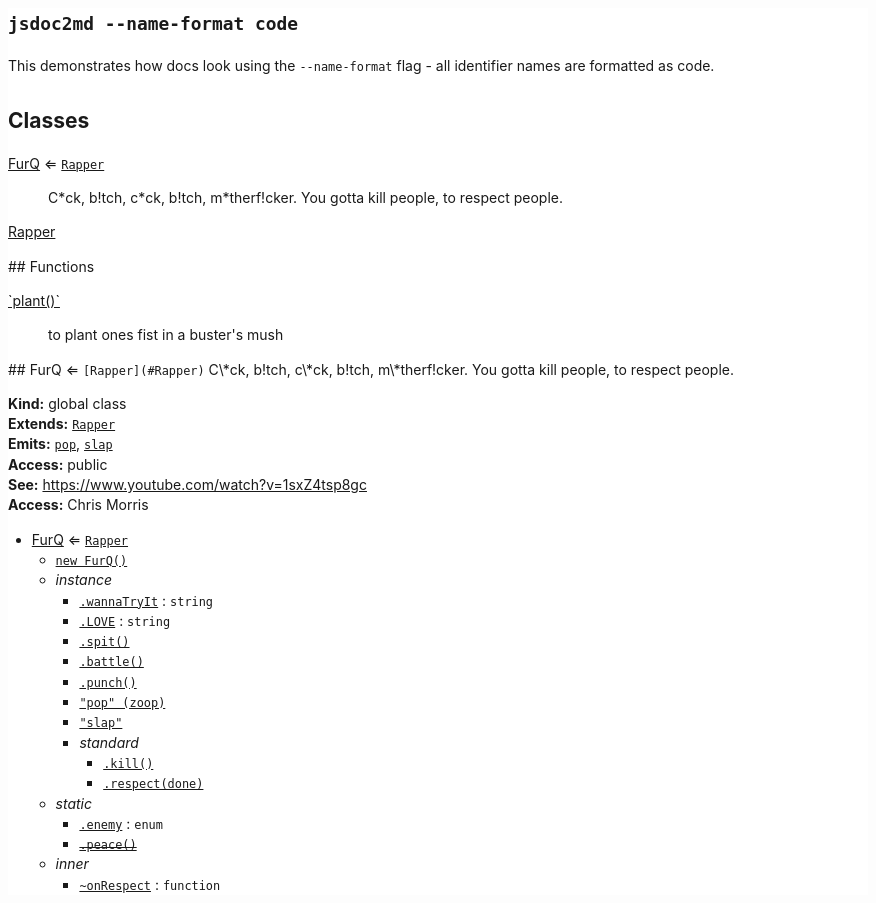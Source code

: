 ## `jsdoc2md --name-format code`
This demonstrates how docs look using the `--name-format` flag - all identifier names are formatted as code.

## Classes
<dl>
<dt><a href="#FurQ">FurQ</a> ⇐ <code><a href="#Rapper">Rapper</a></code></dt>
<dd><p>C*ck, b!tch, c*ck, b!tch, m*therf!cker. You gotta kill people, to respect people.</p>
</dd>
<dt><a href="#Rapper">Rapper</a></dt>
<dd></dd>
</dl>
## Functions
<dl>
<dt><a href="#plant">`plant()`</a></dt>
<dd><p>to plant ones fist in a buster&#39;s mush</p>
</dd>
</dl>
<a name="FurQ"></a>
## FurQ ⇐ <code>[Rapper](#Rapper)</code>
C\*ck, b!tch, c\*ck, b!tch, m\*therf!cker. You gotta kill people, to respect people.

**Kind:** global class  
**Extends:** <code>[Rapper](#Rapper)</code>  
**Emits:** <code>[pop](#FurQ+event_pop)</code>, <code>[slap](#FurQ+event_slap)</code>  
**Access:** public  
**See:** https://www.youtube.com/watch?v=1sxZ4tsp8gc  
**Access:** Chris Morris  

* [FurQ](#FurQ) ⇐ <code>[Rapper](#Rapper)</code>
  * [`new FurQ()`](#new_FurQ_new)
  * _instance_
    * [`.wannaTryIt`](#FurQ+wannaTryIt) : <code>string</code>
    * [`.LOVE`](#FurQ+LOVE) : <code>string</code>
    * [`.spit()`](#FurQ+spit)
    * [`.battle()`](#Rapper+battle)
    * [`.punch()`](#FurQ+punch)
    * [`"pop" (zoop)`](#FurQ+event_pop)
    * [`"slap"`](#FurQ+event_slap)
    * _standard_
      * [`.kill()`](#FurQ+kill)
      * [`.respect(done)`](#FurQ+respect)
  * _static_
    * [`.enemy`](#FurQ.enemy) : <code>enum</code>
    * ~~[`.peace()`](#FurQ.peace)~~
  * _inner_
    * [`~onRespect`](#FurQ..onRespect) : <code>function</code>
